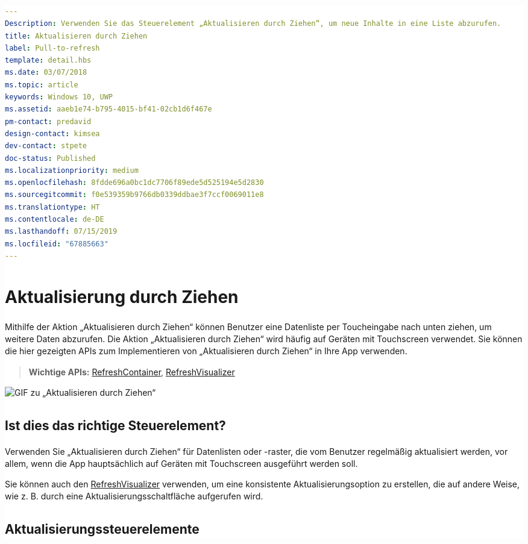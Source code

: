 ```yaml
---
Description: Verwenden Sie das Steuerelement „Aktualisieren durch Ziehen“, um neue Inhalte in eine Liste abzurufen.
title: Aktualisieren durch Ziehen
label: Pull-to-refresh
template: detail.hbs
ms.date: 03/07/2018
ms.topic: article
keywords: Windows 10, UWP
ms.assetid: aaeb1e74-b795-4015-bf41-02cb1d6f467e
pm-contact: predavid
design-contact: kimsea
dev-contact: stpete
doc-status: Published
ms.localizationpriority: medium
ms.openlocfilehash: 8fdde696a0bc1dc7706f89ede5d525194e5d2830
ms.sourcegitcommit: f0e539359b9766db0339ddbae3f7ccf0069011e8
ms.translationtype: HT
ms.contentlocale: de-DE
ms.lasthandoff: 07/15/2019
ms.locfileid: "67885663"
---
```

# <a name="pull-to-refresh"></a>Aktualisierung durch Ziehen

Mithilfe der Aktion „Aktualisieren durch Ziehen“ können Benutzer eine Datenliste per Toucheingabe nach unten ziehen, um weitere Daten abzurufen. Die Aktion „Aktualisieren durch Ziehen“ wird häufig auf Geräten mit Touchscreen verwendet. Sie können die hier gezeigten APIs zum Implementieren von „Aktualisieren durch Ziehen“ in Ihre App verwenden.

> **Wichtige APIs:** [RefreshContainer](/uwp/api/windows.ui.xaml.controls.refreshcontainer), [RefreshVisualizer](/uwp/api/windows.ui.xaml.controls.refreshvisualizer)

![GIF zu „Aktualisieren durch Ziehen“](images/Pull-To-Refresh.gif)

## <a name="is-this-the-right-control"></a>Ist dies das richtige Steuerelement?

Verwenden Sie „Aktualisieren durch Ziehen“ für Datenlisten oder -raster, die vom Benutzer regelmäßig aktualisiert werden, vor allem, wenn die App hauptsächlich auf Geräten mit Touchscreen ausgeführt werden soll.

Sie können auch den [RefreshVisualizer](/uwp/api/windows.ui.xaml.controls.refreshvisualizer) verwenden, um eine konsistente Aktualisierungsoption zu erstellen, die auf andere Weise, wie z. B. durch eine Aktualisierungsschaltfläche aufgerufen wird.

## <a name="refresh-controls"></a>Aktualisierungssteuerelemente
